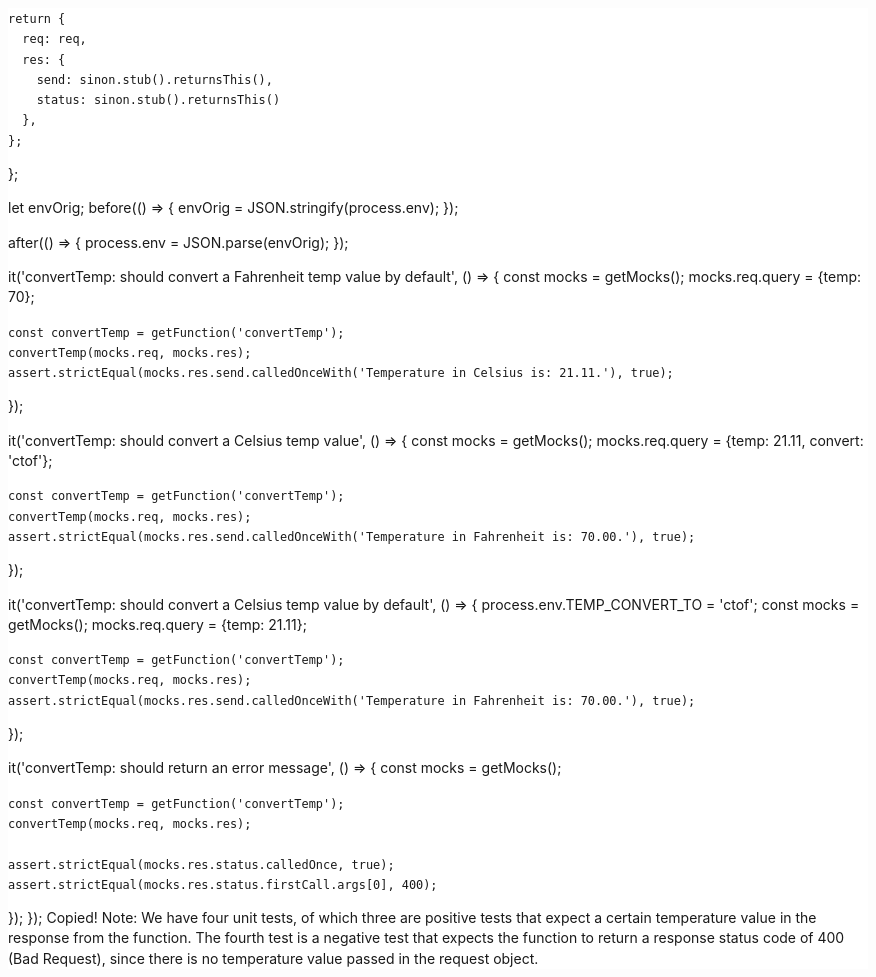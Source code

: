     return {
      req: req,
      res: {
        send: sinon.stub().returnsThis(),
        status: sinon.stub().returnsThis()
      },
    };
  };

  let envOrig;
  before(() => {
    envOrig = JSON.stringify(process.env);
  });

  after(() => {
    process.env = JSON.parse(envOrig);
  });

  it('convertTemp: should convert a Fahrenheit temp value by default', () => {
    const mocks = getMocks();
    mocks.req.query = {temp: 70};

    const convertTemp = getFunction('convertTemp');
    convertTemp(mocks.req, mocks.res);
    assert.strictEqual(mocks.res.send.calledOnceWith('Temperature in Celsius is: 21.11.'), true);
  });

  it('convertTemp: should convert a Celsius temp value', () => {
    const mocks = getMocks();
    mocks.req.query = {temp: 21.11, convert: 'ctof'};

    const convertTemp = getFunction('convertTemp');
    convertTemp(mocks.req, mocks.res);
    assert.strictEqual(mocks.res.send.calledOnceWith('Temperature in Fahrenheit is: 70.00.'), true);
  });

  it('convertTemp: should convert a Celsius temp value by default', () => {
    process.env.TEMP_CONVERT_TO = 'ctof';
    const mocks = getMocks();
    mocks.req.query = {temp: 21.11};

    const convertTemp = getFunction('convertTemp');
    convertTemp(mocks.req, mocks.res);
    assert.strictEqual(mocks.res.send.calledOnceWith('Temperature in Fahrenheit is: 70.00.'), true);
  });

  it('convertTemp: should return an error message', () => {
    const mocks = getMocks();

    const convertTemp = getFunction('convertTemp');
    convertTemp(mocks.req, mocks.res);

    assert.strictEqual(mocks.res.status.calledOnce, true);
    assert.strictEqual(mocks.res.status.firstCall.args[0], 400);
  });
});
Copied!
Note: We have four unit tests, of which three are positive tests that expect a certain temperature value in the response from the function.
The fourth test is a negative test that expects the function to return a response status code of 400 (Bad Request), since there is no temperature value passed in the request object.
